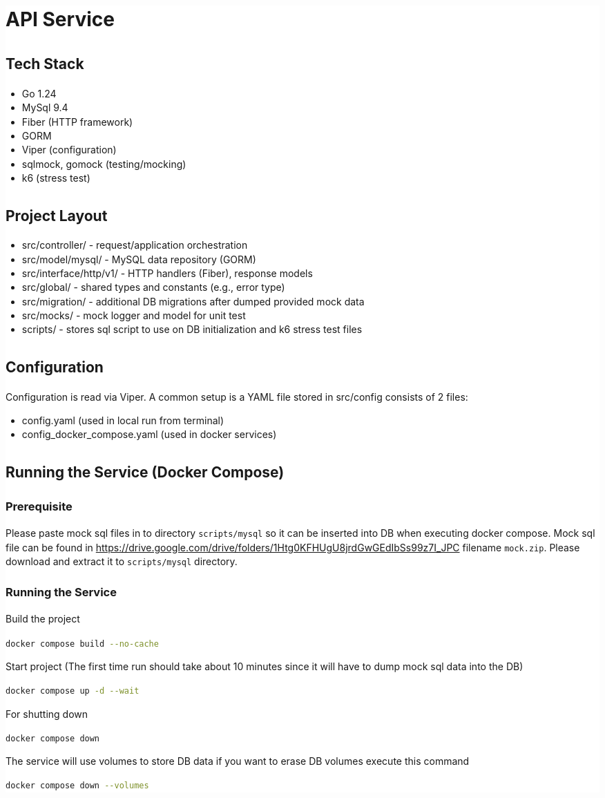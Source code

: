 # API Service 

## Tech Stack
- Go 1.24
- MySql 9.4
- Fiber (HTTP framework)
- GORM
- Viper (configuration)
- sqlmock, gomock (testing/mocking)
- k6 (stress test)

## Project Layout
- src/controller/ - request/application orchestration
- src/model/mysql/ - MySQL data repository (GORM)
- src/interface/http/v1/ - HTTP handlers (Fiber), response models
- src/global/ - shared types and constants (e.g., error type)
- src/migration/ - additional DB migrations after dumped provided mock data
- src/mocks/ - mock logger and model for unit test
- scripts/ - stores sql script to use on DB initialization and k6 stress test files

## Configuration
Configuration is read via Viper. A common setup is a YAML file stored in src/config consists of 2 files:

- config.yaml (used in local run from terminal)
- config_docker_compose.yaml (used in docker services)

## Running the Service (Docker Compose)
### Prerequisite
Please paste mock sql files in to directory `scripts/mysql` so it can be inserted into DB when executing docker compose.
Mock sql file can be found in https://drive.google.com/drive/folders/1Htg0KFHUgU8jrdGwGEdIbSs99z7I_JPC filename `mock.zip`. 
Please download and extract it to `scripts/mysql` directory.

### Running the Service
Build the project
```sh
docker compose build --no-cache
```
Start project (The first time run should take about 10 minutes since it will have to dump mock sql data into the DB)
```sh
docker compose up -d --wait
```
For shutting down 
```sh
docker compose down
```
The service will use volumes to store DB data if you want to erase DB volumes execute this command
```sh
docker compose down --volumes
```
